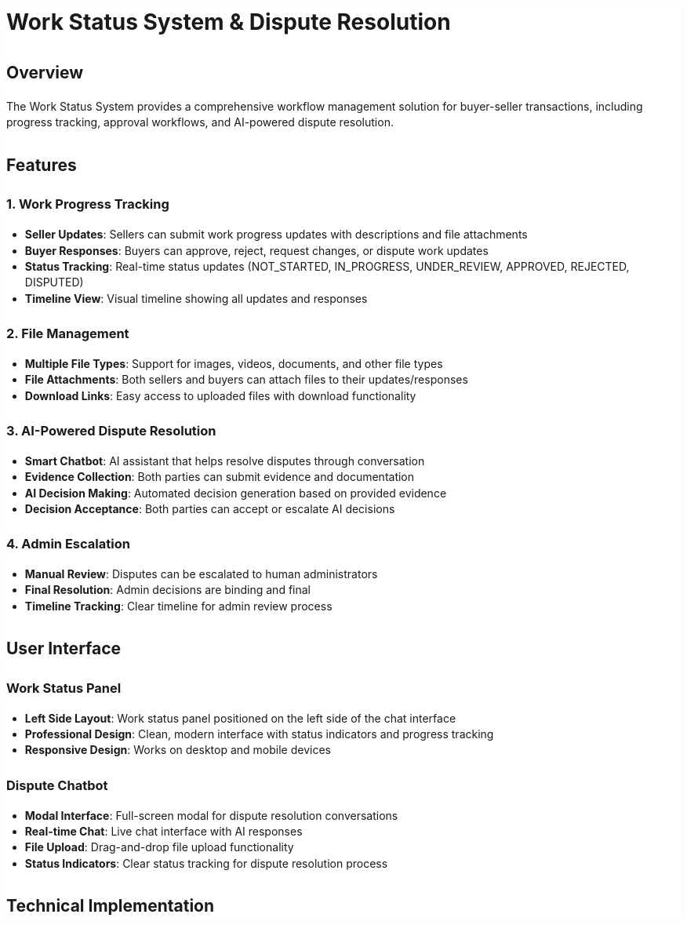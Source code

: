 # Work Status System & Dispute Resolution

## Overview

The Work Status System provides a comprehensive workflow management solution for buyer-seller transactions, including progress tracking, approval workflows, and AI-powered dispute resolution.

## Features

### 1. Work Progress Tracking
- **Seller Updates**: Sellers can submit work progress updates with descriptions and file attachments
- **Buyer Responses**: Buyers can approve, reject, request changes, or dispute work updates
- **Status Tracking**: Real-time status updates (NOT_STARTED, IN_PROGRESS, UNDER_REVIEW, APPROVED, REJECTED, DISPUTED)
- **Timeline View**: Visual timeline showing all updates and responses

### 2. File Management
- **Multiple File Types**: Support for images, videos, documents, and other file types
- **File Attachments**: Both sellers and buyers can attach files to their updates/responses
- **Download Links**: Easy access to uploaded files with download functionality

### 3. AI-Powered Dispute Resolution
- **Smart Chatbot**: AI assistant that helps resolve disputes through conversation
- **Evidence Collection**: Both parties can submit evidence and documentation
- **AI Decision Making**: Automated decision generation based on provided evidence
- **Decision Acceptance**: Both parties can accept or escalate AI decisions

### 4. Admin Escalation
- **Manual Review**: Disputes can be escalated to human administrators
- **Final Resolution**: Admin decisions are binding and final
- **Timeline Tracking**: Clear timeline for admin review process

## User Interface

### Work Status Panel
- **Left Side Layout**: Work status panel positioned on the left side of the chat interface
- **Professional Design**: Clean, modern interface with status indicators and progress tracking
- **Responsive Design**: Works on desktop and mobile devices

### Dispute Chatbot
- **Modal Interface**: Full-screen modal for dispute resolution conversations
- **Real-time Chat**: Live chat interface with AI responses
- **File Upload**: Drag-and-drop file upload functionality
- **Status Indicators**: Clear status tracking for dispute resolution process

## Technical Implementation
